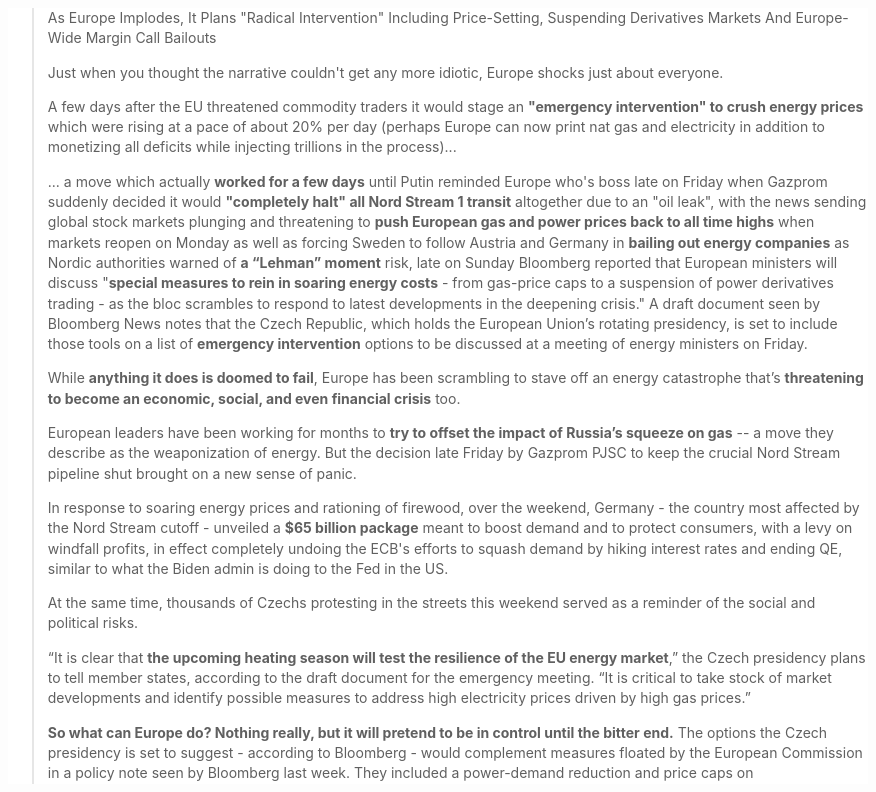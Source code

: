> As Europe Implodes, It Plans "Radical Intervention" Including
> Price-Setting, Suspending Derivatives Markets And Europe-Wide Margin
> Call Bailouts
>
> Just when you thought the narrative couldn't get any more idiotic,
> Europe shocks just about everyone.
>
> A few days after the EU threatened commodity traders it would stage an
> **"emergency intervention" to crush energy prices** which were rising
> at a pace of about 20% per day (perhaps Europe can now print nat gas
> and electricity in addition to monetizing all deficits while injecting
> trillions in the process)...
>
> ... a move which actually **worked for a few days** until Putin
> reminded Europe who's boss late on Friday when Gazprom suddenly
> decided it would **"completely halt" all Nord Stream 1 transit**
> altogether due to an "oil leak", with the news sending global stock
> markets plunging and threatening to **push European gas and power
> prices back to all time highs** when markets reopen on Monday as well
> as forcing Sweden to follow Austria and Germany in **bailing out
> energy companies** as Nordic authorities warned of **a “Lehman”
> moment** risk, late on Sunday Bloomberg reported that European
> ministers will discuss "**special measures to rein in soaring energy
> costs** - from gas-price caps to a suspension of power derivatives
> trading - as the bloc scrambles to respond to latest developments in
> the deepening crisis." A draft document seen by Bloomberg News notes
> that the Czech Republic, which holds the European Union’s rotating
> presidency, is set to include those tools on a list of **emergency
> intervention** options to be discussed at a meeting of energy
> ministers on Friday.
>
> While **anything it does is doomed to fail**, Europe has been
> scrambling to stave off an energy catastrophe that’s **threatening to
> become an economic, social, and even financial crisis** too.
>
> European leaders have been working for months to **try to offset the
> impact of Russia’s squeeze on gas** -- a move they describe as the
> weaponization of energy. But the decision late Friday by Gazprom PJSC
> to keep the crucial Nord Stream pipeline shut brought on a new sense
> of panic.
>
> In response to soaring energy prices and rationing of firewood, over
> the weekend, Germany - the country most affected by the Nord Stream
> cutoff - unveiled a **$65 billion package** meant to boost demand and
> to protect consumers, with a levy on windfall profits, in effect
> completely undoing the ECB's efforts to squash demand by hiking
> interest rates and ending QE, similar to what the Biden admin is doing
> to the Fed in the US.
>
> At the same time, thousands of Czechs protesting in the streets this
> weekend served as a reminder of the social and political risks.
>
> “It is clear that **the upcoming heating season will test the
> resilience of the EU energy market**,” the Czech presidency plans to
> tell member states, according to the draft document for the emergency
> meeting. “It is critical to take stock of market developments and
> identify possible measures to address high electricity prices driven
> by high gas prices.”
>
> **So what can Europe do? Nothing really, but it will pretend to be in
> control until the bitter end.** The options the Czech presidency is
> set to suggest - according to Bloomberg - would complement measures
> floated by the European Commission in a policy note seen by Bloomberg
> last week. They included a power-demand reduction and price caps on